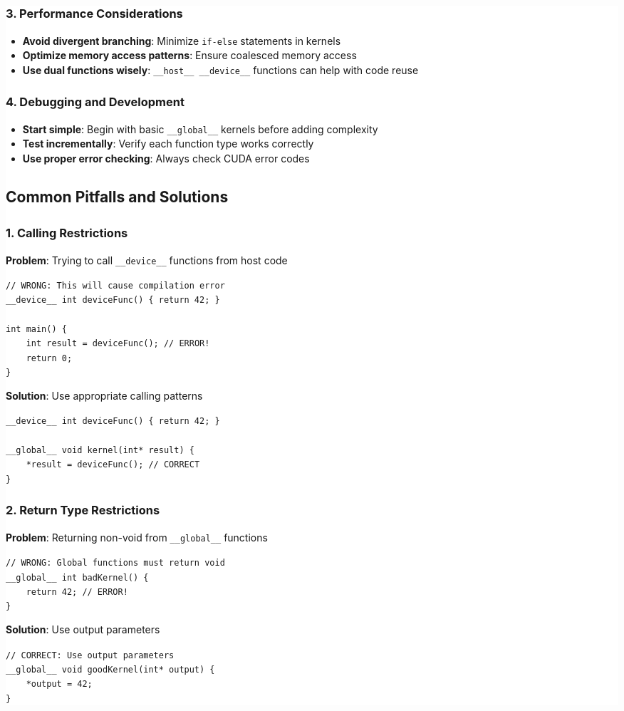 ### 3. Performance Considerations

- **Avoid divergent branching**: Minimize `if-else` statements in kernels
- **Optimize memory access patterns**: Ensure coalesced memory access
- **Use dual functions wisely**: `__host__ __device__` functions can help with code reuse

### 4. Debugging and Development

- **Start simple**: Begin with basic `__global__` kernels before adding complexity
- **Test incrementally**: Verify each function type works correctly
- **Use proper error checking**: Always check CUDA error codes

## Common Pitfalls and Solutions

### 1. Calling Restrictions

**Problem**: Trying to call `__device__` functions from host code
```cuda
// WRONG: This will cause compilation error
__device__ int deviceFunc() { return 42; }

int main() {
    int result = deviceFunc(); // ERROR!
    return 0;
}
```

**Solution**: Use appropriate calling patterns
```cuda
__device__ int deviceFunc() { return 42; }

__global__ void kernel(int* result) {
    *result = deviceFunc(); // CORRECT
}
```

### 2. Return Type Restrictions

**Problem**: Returning non-void from `__global__` functions
```cuda
// WRONG: Global functions must return void
__global__ int badKernel() {
    return 42; // ERROR!
}
```

**Solution**: Use output parameters
```cuda
// CORRECT: Use output parameters
__global__ void goodKernel(int* output) {
    *output = 42;
}
```
